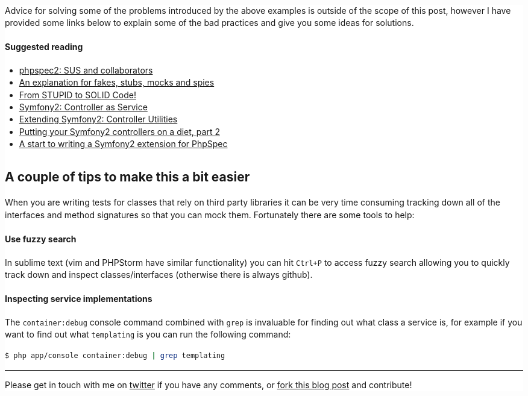Advice for solving some of the problems introduced by the above examples is
outside of the scope of this post, however I have provided some links below
to explain some of the bad practices and give you some ideas for solutions.

#### Suggested reading
* [phpspec2: SUS and collaborators][7]
* [An explanation for fakes, stubs, mocks and spies][4]
* [From STUPID to SOLID Code!](http://williamdurand.fr/2013/07/30/from-stupid-to-solid-code)
* [Symfony2: Controller as Service](http://richardmiller.co.uk/2011/04/15/symfony2-controller-as-service/)
* [Extending Symfony2: Controller Utilities](http://www.whitewashing.de/2013/06/27/extending_symfony2__controller_utilities.html)
* [Putting your Symfony2 controllers on a diet, part 2](http://iamproblematic.com/2012/03/12/putting-your-symfony2-controllers-on-a-diet-part-2/)
* [A start to writing a Symfony2 extension for PhpSpec](https://github.com/phpspec/Symfony2Extension)

## A couple of tips to make this a bit easier

When you are writing tests for classes that rely on third party libraries
it can be very time consuming tracking down all of the interfaces and method
signatures so that you can mock them. Fortunately there are some tools to help:

#### Use fuzzy search
In sublime text (vim and PHPStorm have similar functionality)
you can hit `Ctrl+P` to access fuzzy search allowing you to quickly track down
and inspect classes/interfaces (otherwise there is always github).

#### Inspecting service implementations
The `container:debug` console command combined with `grep` is invaluable for
finding out what class a service is, for example if you want to find out what
`templating` is you can run the following command:

```bash
$ php app/console container:debug | grep templating
```

<hr>

Please get in touch with me on [twitter](https://twitter.com/peterjmit) if you
have any comments, or [fork this blog post][17] and contribute!

[1]:  http://phpspec.net/
[2]:  http://symfony.com/doc/current/book/controller.html#requests-controller-response-lifecycle
[3]:  http://symfony.com/doc/current/book/controller.html
[4]:  http://techportal.inviqa.com/2013/07/23/php-test-doubles-patterns-with-prophecy/
[5]:  https://github.com/symfony/symfony/blob/master/src/Symfony/Bundle/FrameworkBundle/Controller/Controller.php
[6]:  http://everzet.com/post/33178339051/sus-collaborators
[7]:  https://github.com/symfony/symfony/blob/master/src/Symfony/Component/HttpFoundation/Response.php
[8]:  https://github.com/symfony/symfony/blob/master/src/Symfony/Component/DependencyInjection/ContainerAware.php
[9]:  https://github.com/symfony/symfony/blob/master/src/Symfony/Component/DependencyInjection/ContainerAwareInterface.php
[10]: https://github.com/symfony/symfony/blob/master/src/Symfony/Component/DependencyInjection/ContainerInterface.php
[11]: https://github.com/symfony/symfony/blob/master/src/Symfony/Bundle/FrameworkBundle/Controller/Controller.php#L198
[12]: https://github.com/doctrine/common/tree/master/lib/Doctrine/Common/Persistence
[13]: https://github.com/symfony/symfony/blob/master/src/Symfony/Bundle/FrameworkBundle/Controller/Controller.php#L104
[14]: https://github.com/symfony/symfony/blob/master/src/Symfony/Bundle/FrameworkBundle/Templating/EngineInterface.php
[15]: https://github.com/peterjmit/testing-symfony2-controllers-with-phpspec/commits
[16]: https://github.com/peterjmit/testing-symfony2-controllers-with-phpspec/blob/master/spec/Peterjmit/BlogBundle/Controller/BlogControllerSpec.php
[17]: https://github.com/peterjmit/peterjmit.com/blob/master/src/documents/blog/testing-symfony-2-controllers-with-phpspec.html.md
